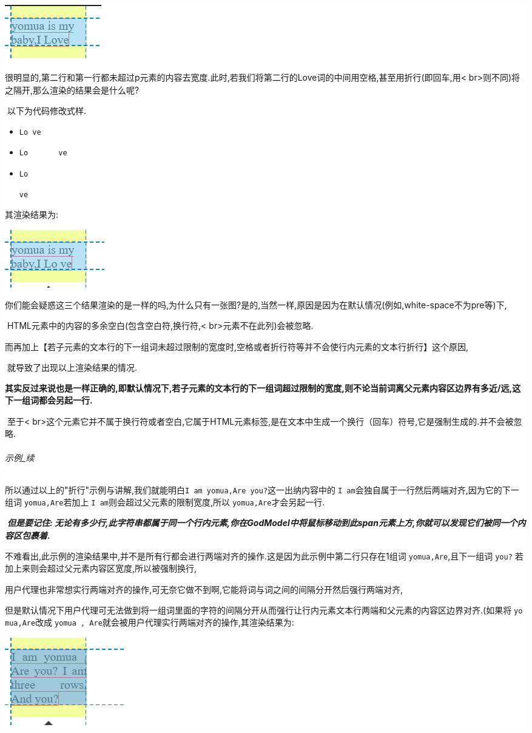   ![](../..//picture/文本行下一组词未超过父块级元素内容区宽度则不折行1.png)

  ​    很明显的,第二行和第一行都未超过p元素的内容去宽度.此时,若我们将第二行的Love词的中间用空格,甚至用折行(即回车,用< br>则不同)将之隔开,那么渲染的结果会是什么呢?

  ​	以下为代码修改式样.

  - `Lo ve`  

  - `Lo       ve`

  -  `Lo`

     `ve`

  其渲染结果为:

  ![](../..//picture/文本行下一组词未超过父块级元素内容区宽度则不折行2.png)

  ​	你们能会疑惑这三个结果渲染的是一样的吗,为什么只有一张图?是的,当然一样,原因是因为在默认情况(例如,white-space不为pre等)下,

  ​	HTML元素中的内容的多余空白(包含空白符,换行符,< br>元素不在此列)会被忽略.

  ​	而再加上【若子元素的文本行的下一组词未超过限制的宽度时,空格或者折行符等并不会使行内元素的文本行折行】这个原因,

  ​	就导致了出现以上渲染结果的情况.

  ​	**其实反过来说也是一样正确的,即默认情况下,若子元素的文本行的下一组词超过限制的宽度,则不论当前词离父元素内容区边界有多近/远,这下一组词都会另起一行.**

  ​	至于< br>这个元素它并不属于换行符或者空白,它属于HTML元素标签,是在文本中生成一个换行（回车）符号,它是强制生成的.并不会被忽略.

###### 示例_续

所以通过以上的"折行"示例与讲解,我们就能明白`I am yomua,Are you?`这一出纳内容中的 `I am`会独自属于一行然后两端对齐,因为它的下一组词 `yomua,Are`若加上 `I am`则会超过父元素的限制宽度,所以 `yomua,Are`才会另起一行.

​	***但是要记住: 无论有多少行,此字符串都属于同一个行内元素,你在GodModel中将鼠标移动到此span元素上方,你就可以发现它们被同一个内容区包裹着.***

不难看出,此示例的渲染结果中,并不是所有行都会进行两端对齐的操作.这是因为此示例中第二行只存在1组词 `yomua,Are`,且下一组词  `you?` 若加上来则会超过父元素内容区宽度,所以被强制换行,

用户代理也非常想实行两端对齐的操作,可无奈它做不到啊,它能将词与词之间的间隔分开然后强行两端对齐,

但是默认情况下用户代理可无法做到将一组词里面的字符的间隔分开从而强行让行内元素文本行两端和父元素的内容区边界对齐.(如果将 `yomua,Are`改成 `yomua , Are`就会被用户代理实行两端对齐的操作,其渲染结果为:

![](../..//picture/为块级元素中的行内元素使用text-align2.png)
